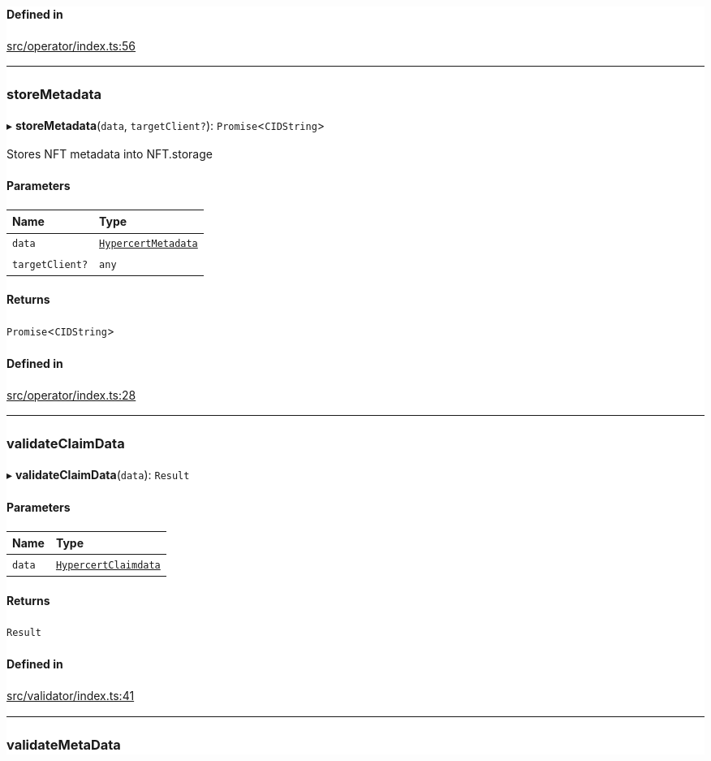 #### Defined in

[src/operator/index.ts:56](https://github.com/Network-Goods/hypercerts/blob/ece3cf1/sdk/src/operator/index.ts#L56)

___

### storeMetadata

▸ **storeMetadata**(`data`, `targetClient?`): `Promise`<`CIDString`\>

Stores NFT metadata into NFT.storage

#### Parameters

| Name | Type |
| :------ | :------ |
| `data` | [`HypercertMetadata`](interfaces/HypercertMetadata.md) |
| `targetClient?` | `any` |

#### Returns

`Promise`<`CIDString`\>

#### Defined in

[src/operator/index.ts:28](https://github.com/Network-Goods/hypercerts/blob/ece3cf1/sdk/src/operator/index.ts#L28)

___

### validateClaimData

▸ **validateClaimData**(`data`): `Result`

#### Parameters

| Name | Type |
| :------ | :------ |
| `data` | [`HypercertClaimdata`](interfaces/HypercertClaimdata.md) |

#### Returns

`Result`

#### Defined in

[src/validator/index.ts:41](https://github.com/Network-Goods/hypercerts/blob/ece3cf1/sdk/src/validator/index.ts#L41)

___

### validateMetaData
